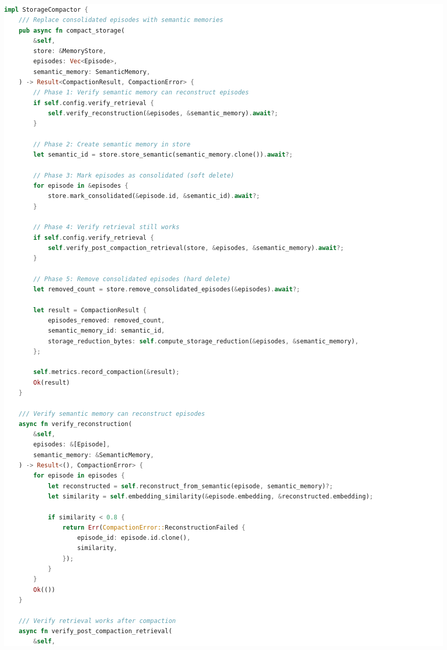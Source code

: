 ```rust
impl StorageCompactor {
    /// Replace consolidated episodes with semantic memories
    pub async fn compact_storage(
        &self,
        store: &MemoryStore,
        episodes: Vec<Episode>,
        semantic_memory: SemanticMemory,
    ) -> Result<CompactionResult, CompactionError> {
        // Phase 1: Verify semantic memory can reconstruct episodes
        if self.config.verify_retrieval {
            self.verify_reconstruction(&episodes, &semantic_memory).await?;
        }

        // Phase 2: Create semantic memory in store
        let semantic_id = store.store_semantic(semantic_memory.clone()).await?;

        // Phase 3: Mark episodes as consolidated (soft delete)
        for episode in &episodes {
            store.mark_consolidated(&episode.id, &semantic_id).await?;
        }

        // Phase 4: Verify retrieval still works
        if self.config.verify_retrieval {
            self.verify_post_compaction_retrieval(store, &episodes, &semantic_memory).await?;
        }

        // Phase 5: Remove consolidated episodes (hard delete)
        let removed_count = store.remove_consolidated_episodes(&episodes).await?;

        let result = CompactionResult {
            episodes_removed: removed_count,
            semantic_memory_id: semantic_id,
            storage_reduction_bytes: self.compute_storage_reduction(&episodes, &semantic_memory),
        };

        self.metrics.record_compaction(&result);
        Ok(result)
    }

    /// Verify semantic memory can reconstruct episodes
    async fn verify_reconstruction(
        &self,
        episodes: &[Episode],
        semantic_memory: &SemanticMemory,
    ) -> Result<(), CompactionError> {
        for episode in episodes {
            let reconstructed = self.reconstruct_from_semantic(episode, semantic_memory)?;
            let similarity = self.embedding_similarity(&episode.embedding, &reconstructed.embedding);

            if similarity < 0.8 {
                return Err(CompactionError::ReconstructionFailed {
                    episode_id: episode.id.clone(),
                    similarity,
                });
            }
        }
        Ok(())
    }

    /// Verify retrieval works after compaction
    async fn verify_post_compaction_retrieval(
        &self,
```